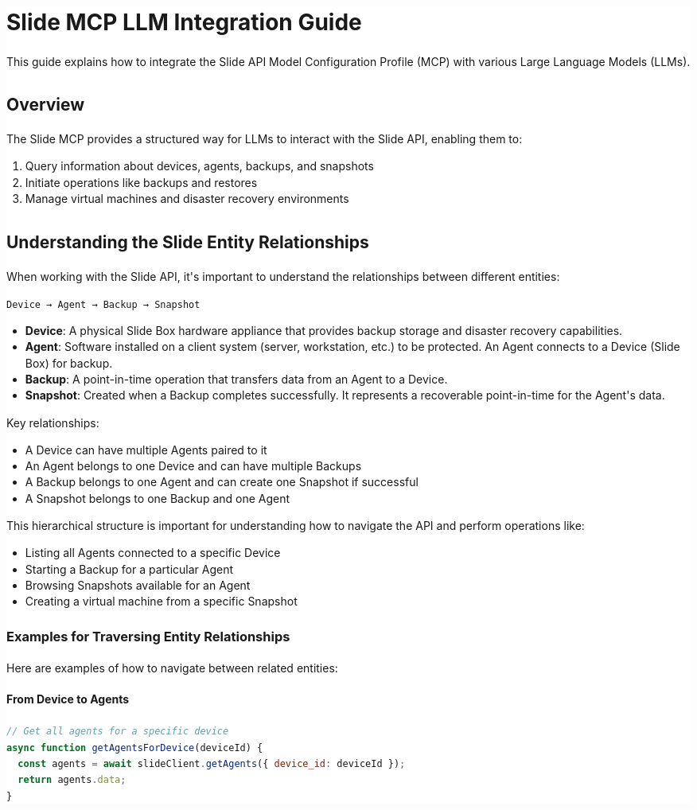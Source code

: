 # Slide MCP LLM Integration Guide

This guide explains how to integrate the Slide API Model Configuration Profile (MCP) with various Large Language Models (LLMs).

## Overview

The Slide MCP provides a structured way for LLMs to interact with the Slide API, enabling them to:

1. Query information about devices, agents, backups, and snapshots
2. Initiate operations like backups and restores
3. Manage virtual machines and disaster recovery environments

## Understanding the Slide Entity Relationships

When working with the Slide API, it's important to understand the relationships between different entities:

```
Device → Agent → Backup → Snapshot
```

- **Device**: A physical Slide Box hardware appliance that provides backup storage and disaster recovery capabilities.
- **Agent**: Software installed on a client system (server, workstation, etc.) to be protected. An Agent connects to a Device (Slide Box) for backup.
- **Backup**: A point-in-time operation that transfers data from an Agent to a Device.
- **Snapshot**: Created when a Backup completes successfully. It represents a recoverable point-in-time for the Agent's data.

Key relationships:
- A Device can have multiple Agents paired to it
- An Agent belongs to one Device and can have multiple Backups
- A Backup belongs to one Agent and can create one Snapshot if successful
- A Snapshot belongs to one Backup and one Agent

This hierarchical structure is important for understanding how to navigate the API and perform operations like:
- Listing all Agents connected to a specific Device
- Starting a Backup for a particular Agent
- Browsing Snapshots available for an Agent
- Creating a virtual machine from a specific Snapshot

### Examples for Traversing Entity Relationships

Here are examples of how to navigate between related entities:

#### From Device to Agents
```javascript
// Get all agents for a specific device
async function getAgentsForDevice(deviceId) {
  const agents = await slideClient.getAgents({ device_id: deviceId });
  return agents.data;
}
```
